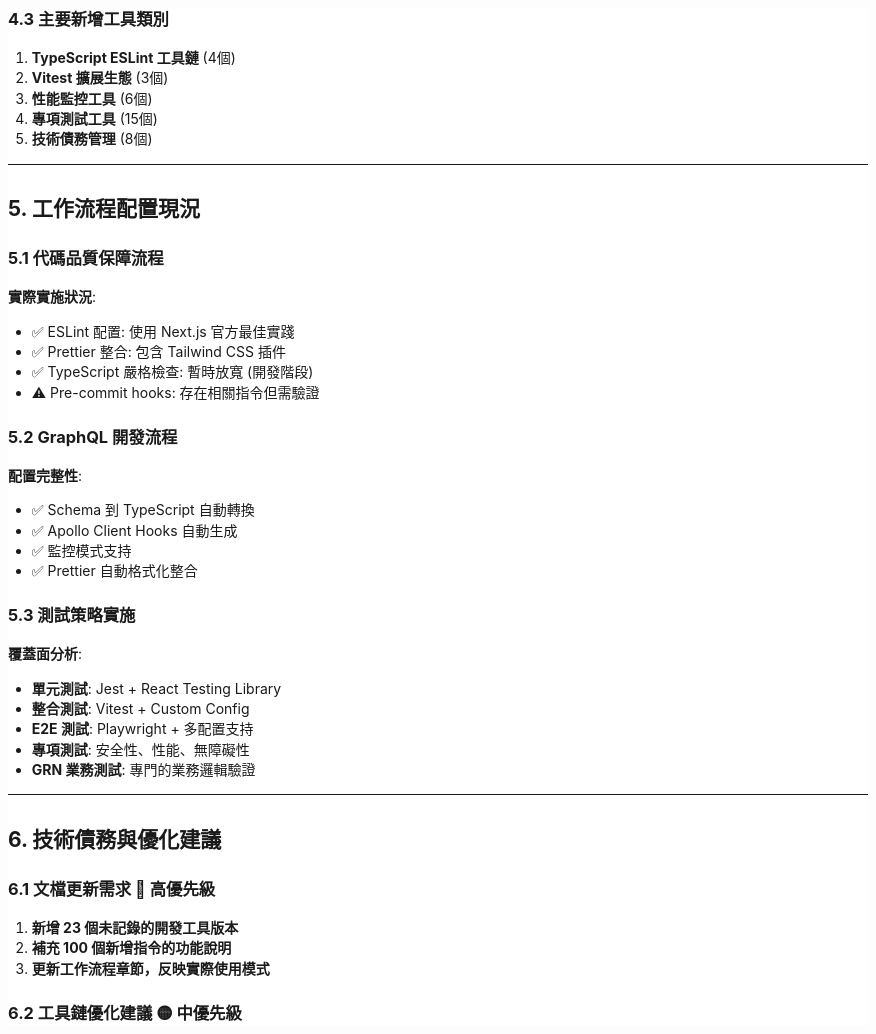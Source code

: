 ### 4.3 主要新增工具類別

1. **TypeScript ESLint 工具鏈** (4個)
2. **Vitest 擴展生態** (3個)
3. **性能監控工具** (6個)
4. **專項測試工具** (15個)
5. **技術債務管理** (8個)

---

## 5. 工作流程配置現況

### 5.1 代碼品質保障流程

**實際實施狀況**:

- ✅ ESLint 配置: 使用 Next.js 官方最佳實踐
- ✅ Prettier 整合: 包含 Tailwind CSS 插件
- ✅ TypeScript 嚴格檢查: 暫時放寬 (開發階段)
- ⚠️ Pre-commit hooks: 存在相關指令但需驗證

### 5.2 GraphQL 開發流程

**配置完整性**:

- ✅ Schema 到 TypeScript 自動轉換
- ✅ Apollo Client Hooks 自動生成
- ✅ 監控模式支持
- ✅ Prettier 自動格式化整合

### 5.3 測試策略實施

**覆蓋面分析**:

- **單元測試**: Jest + React Testing Library
- **整合測試**: Vitest + Custom Config
- **E2E 測試**: Playwright + 多配置支持
- **專項測試**: 安全性、性能、無障礙性
- **GRN 業務測試**: 專門的業務邏輯驗證

---

## 6. 技術債務與優化建議

### 6.1 文檔更新需求 🔴 高優先級

1. **新增 23 個未記錄的開發工具版本**
2. **補充 100 個新增指令的功能說明**
3. **更新工作流程章節，反映實際使用模式**

### 6.2 工具鏈優化建議 🟡 中優先級
